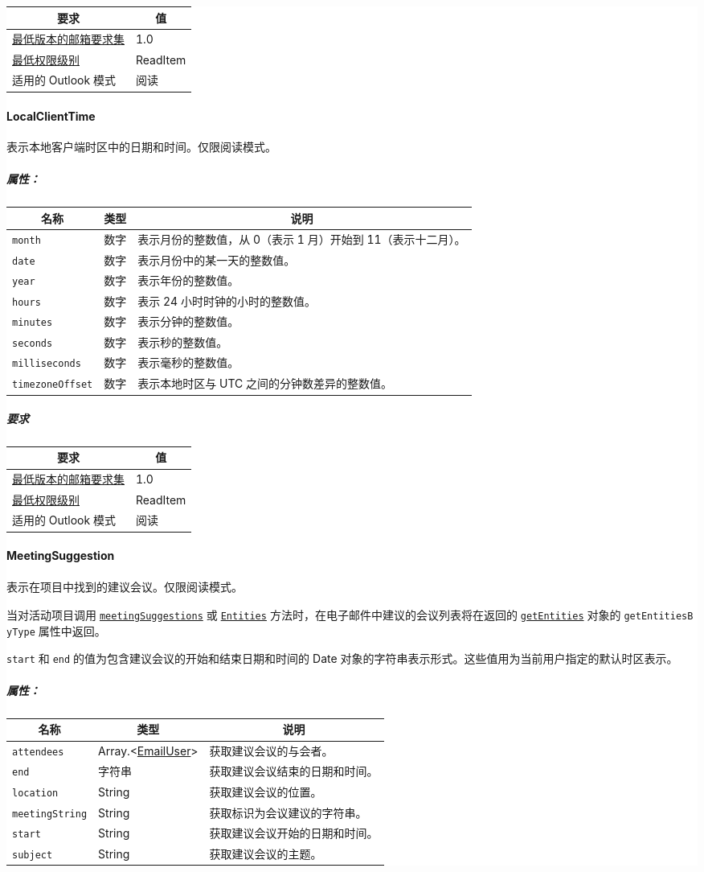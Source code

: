 |要求| 值|
|---|---|
|[最低版本的邮箱要求集](./tutorial-api-requirement-sets.md)| 1.0|
|[最低权限级别](../../docs/outlook/understanding-outlook-add-in-permissions.md)| ReadItem|
|适用的 Outlook 模式| 阅读|
#### <a name="localclienttime"></a>LocalClientTime

表示本地客户端时区中的日期和时间。仅限阅读模式。

##### <a name="properties:"></a>属性：

|名称| 类型| 说明|
|---|---|---|
|`month`| 数字|表示月份的整数值，从 0（表示 1 月）开始到 11（表示十二月）。|
|`date`| 数字|表示月份中的某一天的整数值。|
|`year`| 数字|表示年份的整数值。|
|`hours`| 数字|表示 24 小时时钟的小时的整数值。|
|`minutes`| 数字|表示分钟的整数值。|
|`seconds`| 数字|表示秒的整数值。|
|`milliseconds`| 数字|表示毫秒的整数值。|
|`timezoneOffset`| 数字|表示本地时区与 UTC 之间的分钟数差异的整数值。|

##### <a name="requirements"></a>要求

|要求| 值|
|---|---|
|[最低版本的邮箱要求集](./tutorial-api-requirement-sets.md)| 1.0|
|[最低权限级别](../../docs/outlook/understanding-outlook-add-in-permissions.md)| ReadItem|
|适用的 Outlook 模式| 阅读|
#### <a name="meetingsuggestion"></a>MeetingSuggestion

表示在项目中找到的建议会议。仅限阅读模式。

当对活动项目调用 [`meetingSuggestions`](simple-types.md#entities) 或 [`Entities`](Office.context.mailbox.item.md#getentities--entities) 方法时，在电子邮件中建议的会议列表将在返回的 [`getEntities`](Office.context.mailbox.item.md#getentitiesbytypeentitytype--nullable-arraystringcontactmeetingsuggestionphonenumbertasksuggestion) 对象的 `getEntitiesByType` 属性中返回。

`start` 和 `end` 的值为包含建议会议的开始和结束日期和时间的 Date 对象的字符串表示形式。这些值用为当前用户指定的默认时区表示。

##### <a name="properties:"></a>属性：

|名称| 类型| 说明|
|---|---|---|
|`attendees`| Array.&lt;[EmailUser](simple-types.md#emailuser)&gt;|获取建议会议的与会者。|
|`end`| 字符串|获取建议会议结束的日期和时间。|
|`location`| String|获取建议会议的位置。|
|`meetingString`| String|获取标识为会议建议的字符串。|
|`start`| String|获取建议会议开始的日期和时间。|
|`subject`| String|获取建议会议的主题。|
